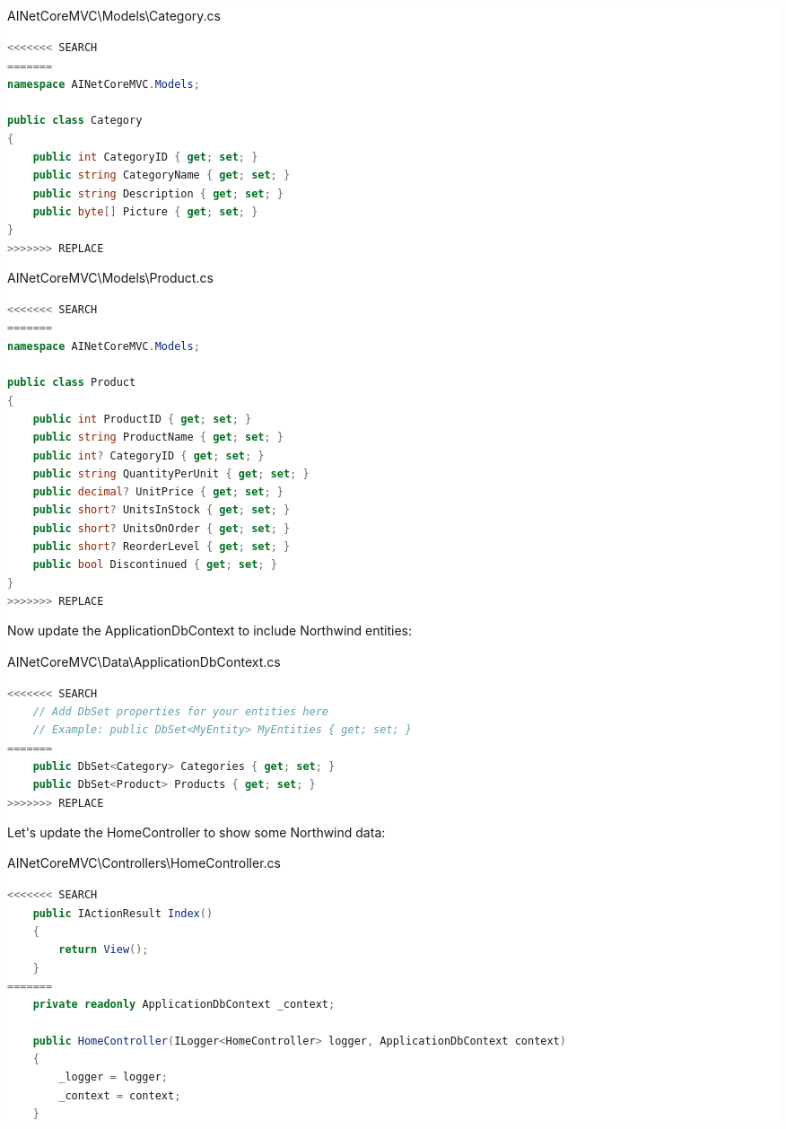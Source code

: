 AINetCoreMVC\Models\Category.cs
```csharp
<<<<<<< SEARCH
=======
namespace AINetCoreMVC.Models;

public class Category
{
    public int CategoryID { get; set; }
    public string CategoryName { get; set; }
    public string Description { get; set; }
    public byte[] Picture { get; set; }
}
>>>>>>> REPLACE
```

AINetCoreMVC\Models\Product.cs
```csharp
<<<<<<< SEARCH
=======
namespace AINetCoreMVC.Models;

public class Product
{
    public int ProductID { get; set; }
    public string ProductName { get; set; }
    public int? CategoryID { get; set; }
    public string QuantityPerUnit { get; set; }
    public decimal? UnitPrice { get; set; }
    public short? UnitsInStock { get; set; }
    public short? UnitsOnOrder { get; set; }
    public short? ReorderLevel { get; set; }
    public bool Discontinued { get; set; }
}
>>>>>>> REPLACE
```

Now update the ApplicationDbContext to include Northwind entities:

AINetCoreMVC\Data\ApplicationDbContext.cs
```csharp
<<<<<<< SEARCH
    // Add DbSet properties for your entities here
    // Example: public DbSet<MyEntity> MyEntities { get; set; }
=======
    public DbSet<Category> Categories { get; set; }
    public DbSet<Product> Products { get; set; }
>>>>>>> REPLACE
```

Let's update the HomeController to show some Northwind data:

AINetCoreMVC\Controllers\HomeController.cs
```csharp
<<<<<<< SEARCH
    public IActionResult Index()
    {
        return View();
    }
=======
    private readonly ApplicationDbContext _context;

    public HomeController(ILogger<HomeController> logger, ApplicationDbContext context)
    {
        _logger = logger;
        _context = context;
    }
```
